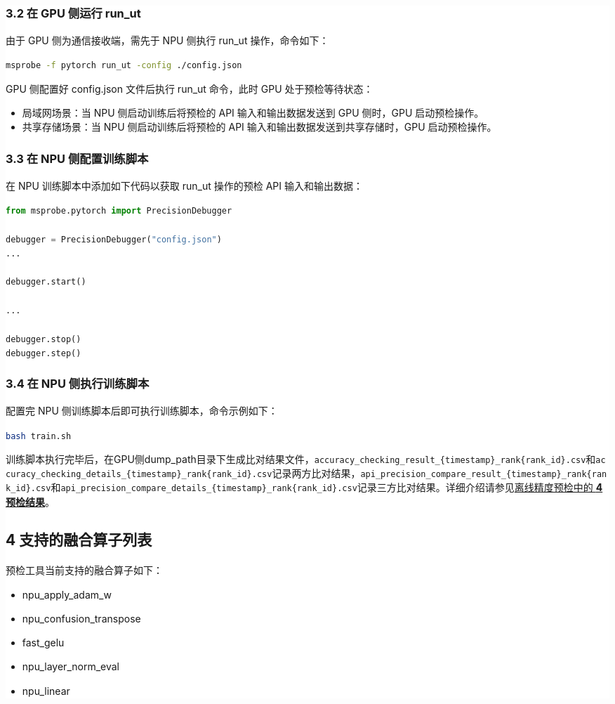 ### 3.2 在 GPU 侧运行 run_ut

由于 GPU 侧为通信接收端，需先于 NPU 侧执行 run_ut 操作，命令如下：

```bash
msprobe -f pytorch run_ut -config ./config.json
```

GPU 侧配置好 config.json 文件后执行 run_ut 命令，此时 GPU 处于预检等待状态：

- 局域网场景：当 NPU 侧启动训练后将预检的 API 输入和输出数据发送到 GPU 侧时，GPU 启动预检操作。
- 共享存储场景：当 NPU 侧启动训练后将预检的 API 输入和输出数据发送到共享存储时，GPU 启动预检操作。

### 3.3 在 NPU 侧配置训练脚本

在 NPU 训练脚本中添加如下代码以获取 run_ut 操作的预检 API 输入和输出数据：

```python
from msprobe.pytorch import PrecisionDebugger

debugger = PrecisionDebugger("config.json")
...

debugger.start()

...

debugger.stop()
debugger.step()
```

### 3.4 在 NPU 侧执行训练脚本

配置完 NPU 侧训练脚本后即可执行训练脚本，命令示例如下：

```bash
bash train.sh
```

训练脚本执行完毕后，在GPU侧dump_path目录下生成比对结果文件，`accuracy_checking_result_{timestamp}_rank{rank_id}.csv`和`accuracy_checking_details_{timestamp}_rank{rank_id}.csv`记录两方比对结果，`api_precision_compare_result_{timestamp}_rank{rank_id}.csv`和`api_precision_compare_details_{timestamp}_rank{rank_id}.csv`记录三方比对结果。详细介绍请参见[离线精度预检中的 **4 预检结果**](./07.accuracy_checker_PyTorch.md#4-预检结果)。

## 4 支持的融合算子列表

预检工具当前支持的融合算子如下：

- npu_apply_adam_w

- npu_confusion_transpose

- fast_gelu

- npu_layer_norm_eval

- npu_linear
